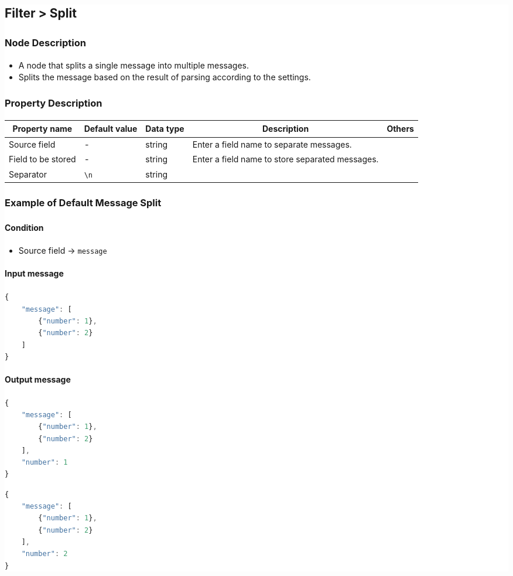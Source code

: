 ## Filter > Split

### Node Description

* A node that splits a single message into multiple messages.
* Splits the message based on the result of parsing according to the settings.

### Property Description

| Property name | Default value | Data type | Description | Others |
| --- | --- | --- | --- | --- |
| Source field | - | string | Enter a field name to separate messages. |  |
| Field to be stored | - | string | Enter a field name to store separated messages. |  |
| Separator | `\n` | string |  |  |

### Example of Default Message Split

#### Condition

* Source field → `message`

#### Input message

```js
{
    "message": [
        {"number": 1},
        {"number": 2}
    ]
}
```

#### Output message

```js
{
    "message": [
        {"number": 1},
        {"number": 2}
    ],
    "number": 1
}
```
```js
{
    "message": [
        {"number": 1},
        {"number": 2}
    ],
    "number": 2
}
```

